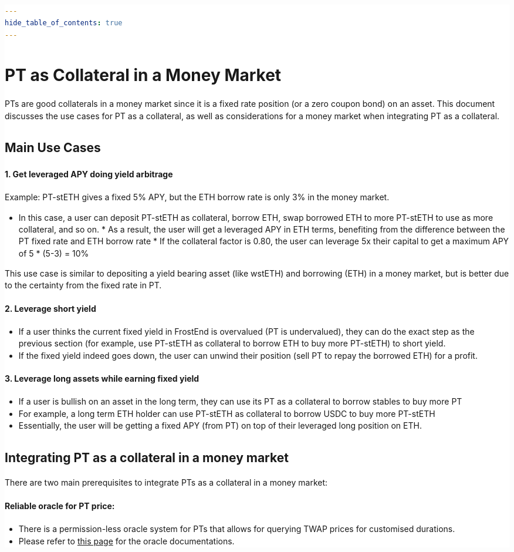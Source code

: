 ```yaml
---
hide_table_of_contents: true
---
```


# PT as Collateral in a Money Market

PTs are good collaterals in a money market since it is a fixed rate position (or a zero coupon bond) on an asset. This document discusses the use cases for PT as a collateral, as well as considerations for a money market when integrating PT as a collateral.

## Main Use Cases

#### 1. Get leveraged APY doing yield arbitrage

Example: PT-stETH gives a fixed 5% APY, but the ETH borrow rate is only 3% in the money market.
   * In this case, a user can deposit PT-stETH as collateral, borrow ETH, swap borrowed ETH to more PT-stETH to use as more collateral, and so on.
    * As a result, the user will get a leveraged APY in ETH terms, benefiting from the difference between the PT fixed rate and ETH borrow rate
    * If the collateral factor is 0.80, the user can leverage 5x their capital to get a maximum APY of 5 * (5-3) = 10%

This use case is similar to depositing a yield bearing asset (like wstETH) and borrowing (ETH) in a money market, but is better due to the certainty from the fixed rate in PT.

#### 2. Leverage short yield

  * If a user thinks the current fixed yield in FrostEnd is overvalued (PT is undervalued), they can do the exact step as the previous section (for example, use PT-stETH as collateral to borrow ETH to buy more PT-stETH) to short yield.
  * If the fixed yield indeed goes down, the user can unwind their position (sell PT to repay the borrowed ETH) for a profit.

#### 3. Leverage long assets while earning fixed yield
  * If a user is bullish on an asset in the long term, they can use its PT as a collateral to borrow stables to buy more PT
  * For example, a long term ETH holder can use PT-stETH as collateral to borrow USDC to buy more PT-stETH
  * Essentially, the user will be getting a fixed APY (from PT) on top of their leveraged long position on ETH.

## Integrating PT as a collateral in a money market

There are two main prerequisites to integrate PTs as a collateral in a money market:

#### Reliable oracle for PT price:
  * There is a permission-less oracle system for PTs that allows for querying TWAP prices for customised durations.
  * Please refer to [this page](PTOracle.md) for the oracle documentations.
